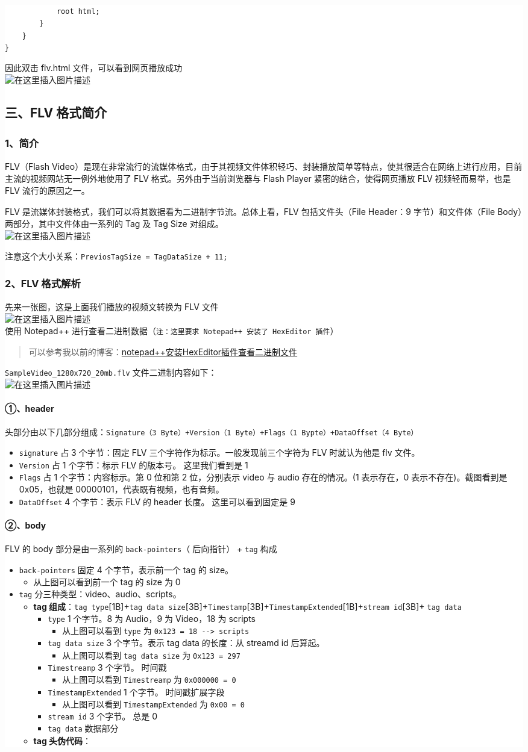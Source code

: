 ```html
            root html;
        }
    }
}
```

因此双击 flv.html 文件，可以看到网页播放成功  
![在这里插入图片描述](./assets/5a2865f585c64159882f21e914102e0c.jpg)

## 三、FLV 格式简介

### 1、简介

FLV（Flash Video）是现在非常流行的流媒体格式，由于其视频文件体积轻巧、封装播放简单等特点，使其很适合在网络上进行应用，目前主流的视频网站无一例外地使用了 FLV 格式。另外由于当前浏览器与 Flash Player 紧密的结合，使得网页播放 FLV 视频轻而易举，也是 FLV 流行的原因之一。

FLV 是流媒体封装格式，我们可以将其数据看为二进制字节流。总体上看，FLV 包括文件头（File Header：9 字节）和文件体（File Body）两部分，其中文件体由一系列的 Tag 及 Tag Size 对组成。  
![在这里插入图片描述](./assets/a4fbcc535b1241948ed278fa86ad4e5e.png)

注意这个大小关系：`PreviosTagSize = TagDataSize + 11;`

### 2、FLV 格式解析

先来一张图，这是上面我们播放的视频文转换为 FLV 文件  
![在这里插入图片描述](./assets/2efb82dcd1cb4671b9233d2bd2694365.png)  
使用 Notepad++ 进行查看二进制数据（`注：这里要求 Notepad++ 安装了 HexEditor 插件`）

> 可以参考我以前的博客：[notepad++安装HexEditor插件查看二进制文件](https://blog.csdn.net/qq_41839588/article/details/130449117)

`SampleVideo_1280x720_20mb.flv` 文件二进制内容如下：  
![在这里插入图片描述](./assets/b6a374ac9f2c44d0947af390853b6562.png)

#### ①、header

头部分由以下几部分组成：`Signature（3 Byte）+Version（1 Byte）+Flags（1 Bypte）+DataOffset（4 Byte）`

+   `signature` 占 3 个字节：固定 FLV 三个字符作为标示。一般发现前三个字符为 FLV 时就认为他是 flv 文件。
+   `Version` 占 1 个字节：标示 FLV 的版本号。 这里我们看到是 1
+   `Flags` 占 1 个字节：内容标示。第 0 位和第 2 位，分别表示 video 与 audio 存在的情况。(1 表示存在，0 表示不存在)。截图看到是 0x05，也就是 00000101，代表既有视频，也有音频。
+   `DataOffset` 4 个字节：表示 FLV 的 header 长度。 这里可以看到固定是 9

#### ②、body

FLV 的 body 部分是由一系列的 `back-pointers`（ 后向指针） + `tag` 构成

+   `back-pointers` 固定 4 个字节，表示前一个 tag 的 size。
    +   从上图可以看到前一个 tag 的 size 为 0
+   `tag` 分三种类型：video、audio、scripts。
    +   **tag 组成**：`tag type`[1B]+`tag data size`[3B]+`Timestamp`[3B]+`TimestampExtended`[1B]+`stream id`[3B]+ `tag data`
        +   `type` 1 个字节。8 为 Audio，9 为 Video，18 为 scripts
            +   从上图可以看到 `type` 为 `0x123 = 18 --> scripts`
        +   `tag data size` 3 个字节。表示 tag data 的长度：从 streamd id 后算起。
            +   从上图可以看到 `tag data size` 为 `0x123 = 297`
        +   `Timestreamp` 3 个字节。 时间戳
            +   从上图可以看到 `Timestreamp` 为 `0x000000 = 0`
        +   `TimestampExtended` 1 个字节。 时间戳扩展字段
            +   从上图可以看到 `TimestampExtended` 为 `0x00 = 0`
        +   `stream id` 3 个字节。 总是 0
        +   `tag data` 数据部分
    +   **tag 头伪代码**：  